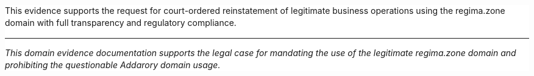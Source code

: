 This evidence supports the request for court-ordered reinstatement of legitimate business operations using the regima.zone domain with full transparency and regulatory compliance.

---

*This domain evidence documentation supports the legal case for mandating the use of the legitimate regima.zone domain and prohibiting the questionable Addarory domain usage.*